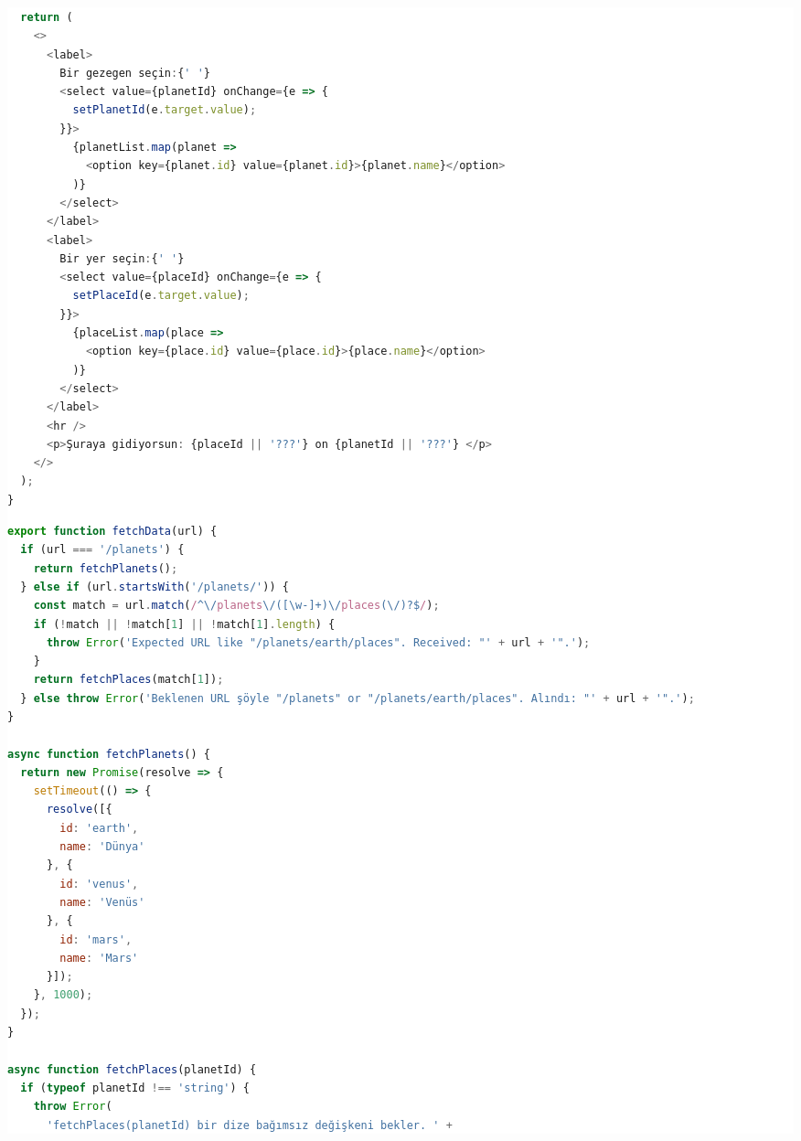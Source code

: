 ```js App.js
  return (
    <>
      <label>
        Bir gezegen seçin:{' '}
        <select value={planetId} onChange={e => {
          setPlanetId(e.target.value);
        }}>
          {planetList.map(planet =>
            <option key={planet.id} value={planet.id}>{planet.name}</option>
          )}
        </select>
      </label>
      <label>
        Bir yer seçin:{' '}
        <select value={placeId} onChange={e => {
          setPlaceId(e.target.value);
        }}>
          {placeList.map(place =>
            <option key={place.id} value={place.id}>{place.name}</option>
          )}
        </select>
      </label>
      <hr />
      <p>Şuraya gidiyorsun: {placeId || '???'} on {planetId || '???'} </p>
    </>
  );
}
```

```js api.js hidden
export function fetchData(url) {
  if (url === '/planets') {
    return fetchPlanets();
  } else if (url.startsWith('/planets/')) {
    const match = url.match(/^\/planets\/([\w-]+)\/places(\/)?$/);
    if (!match || !match[1] || !match[1].length) {
      throw Error('Expected URL like "/planets/earth/places". Received: "' + url + '".');
    }
    return fetchPlaces(match[1]);
  } else throw Error('Beklenen URL şöyle "/planets" or "/planets/earth/places". Alındı: "' + url + '".');
}

async function fetchPlanets() {
  return new Promise(resolve => {
    setTimeout(() => {
      resolve([{
        id: 'earth',
        name: 'Dünya'
      }, {
        id: 'venus',
        name: 'Venüs'
      }, {
        id: 'mars',
        name: 'Mars'        
      }]);
    }, 1000);
  });
}

async function fetchPlaces(planetId) {
  if (typeof planetId !== 'string') {
    throw Error(
      'fetchPlaces(planetId) bir dize bağımsız değişkeni bekler. ' +
```